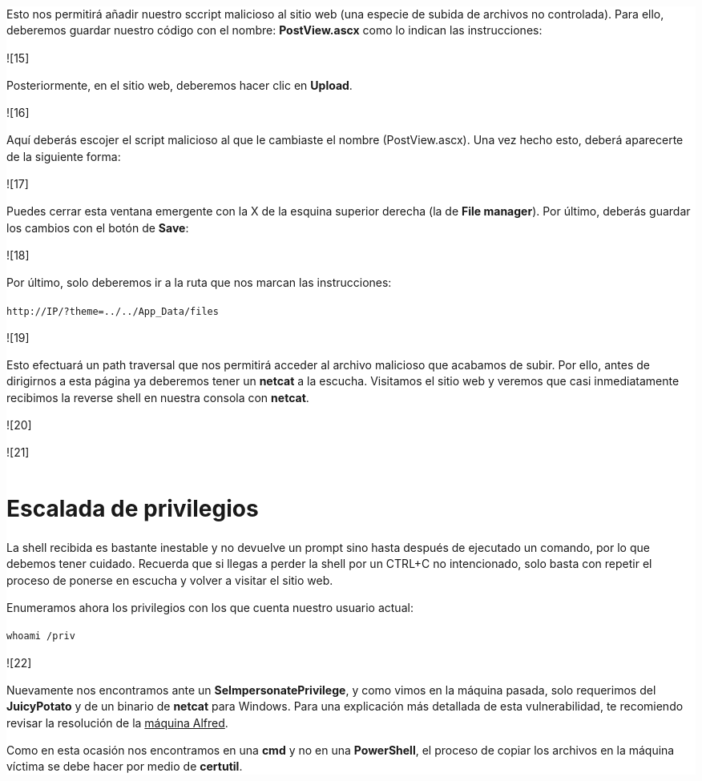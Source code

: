 Esto nos permitirá añadir nuestro sccript malicioso al sitio web (una especie de subida de archivos no controlada). Para ello, deberemos guardar nuestro código con el nombre: **PostView.ascx** como lo indican las instrucciones:

![15]

Posteriormente, en el sitio web, deberemos hacer clic en **Upload**.

![16]

Aquí deberás escojer el script malicioso al que le cambiaste el nombre (PostView.ascx). Una vez hecho esto, deberá aparecerte de la siguiente forma:

![17]

Puedes cerrar esta ventana emergente con la X de la esquina superior derecha (la de **File manager**). Por último, deberás guardar los cambios con el botón de **Save**:

![18]

Por último, solo deberemos ir a la ruta que nos marcan las instrucciones:

	http://IP/?theme=../../App_Data/files
	
![19]
	
Esto efectuará un path traversal que nos permitirá acceder al archivo malicioso que acabamos de subir. Por ello, antes de dirigirnos a esta página ya deberemos tener un **netcat** a la escucha. Visitamos el sitio web y veremos que casi inmediatamente recibimos la reverse shell en nuestra consola con **netcat**.

![20]

![21]

# Escalada de privilegios
La shell recibida es bastante inestable y no devuelve un prompt sino hasta después de ejecutado un comando, por lo que debemos tener cuidado. Recuerda que si llegas a perder la shell por un CTRL+C no intencionado, solo basta con repetir el proceso de ponerse en escucha y volver a visitar el sitio web.

Enumeramos ahora los privilegios con los que cuenta nuestro usuario actual:

	whoami /priv
	
![22]

Nuevamente nos encontramos ante un **SeImpersonatePrivilege**, y como vimos en la máquina pasada, solo requerimos del **JuicyPotato** y de un binario de **netcat** para Windows. Para una explicación más detallada de esta vulnerabilidad, te recomiendo revisar la resolución de la [máquina Alfred](https://blu3ming.github.io/maquina-alfred-walkthrough/).

Como en esta ocasión nos encontramos en una **cmd** y no en una **PowerShell**, el proceso de copiar los archivos en la máquina víctima se debe hacer por medio de **certutil**.
